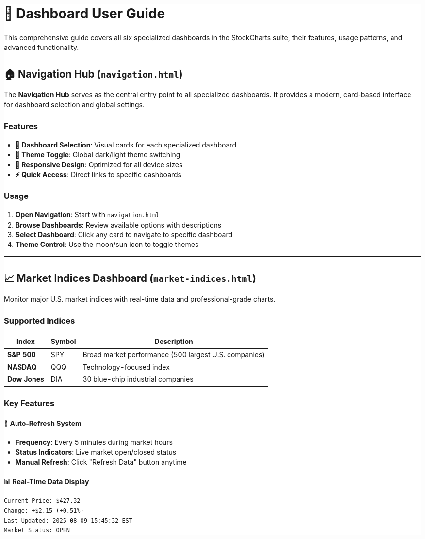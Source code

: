 # 📱 Dashboard User Guide

This comprehensive guide covers all six specialized dashboards in the StockCharts suite, their features, usage patterns, and advanced functionality.

## 🏠 Navigation Hub (`navigation.html`)

The **Navigation Hub** serves as the central entry point to all specialized dashboards. It provides a modern, card-based interface for dashboard selection and global settings.

### Features
- **🎯 Dashboard Selection**: Visual cards for each specialized dashboard
- **🌙 Theme Toggle**: Global dark/light theme switching
- **📱 Responsive Design**: Optimized for all device sizes
- **⚡ Quick Access**: Direct links to specific dashboards

### Usage
1. **Open Navigation**: Start with `navigation.html`
2. **Browse Dashboards**: Review available options with descriptions
3. **Select Dashboard**: Click any card to navigate to specific dashboard
4. **Theme Control**: Use the moon/sun icon to toggle themes

---

## 📈 Market Indices Dashboard (`market-indices.html`)

Monitor major U.S. market indices with real-time data and professional-grade charts.

### Supported Indices

| Index | Symbol | Description |
|-------|--------|-------------|
| **S&P 500** | SPY | Broad market performance (500 largest U.S. companies) |
| **NASDAQ** | QQQ | Technology-focused index |
| **Dow Jones** | DIA | 30 blue-chip industrial companies |

### Key Features

#### 🔄 **Auto-Refresh System**
- **Frequency**: Every 5 minutes during market hours
- **Status Indicators**: Live market open/closed status
- **Manual Refresh**: Click "Refresh Data" button anytime

#### 📊 **Real-Time Data Display**
```
Current Price: $427.32
Change: +$2.15 (+0.51%)
Last Updated: 2025-08-09 15:45:32 EST
Market Status: OPEN
```
